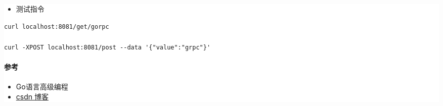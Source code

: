 - 测试指令
```
curl localhost:8081/get/gorpc

curl -XPOST localhost:8081/post --data '{"value":"grpc"}'
```




#### 参考
- Go语言高级编程
- [csdn 博客](https://blog.csdn.net/u014590757/article/details/80233901)